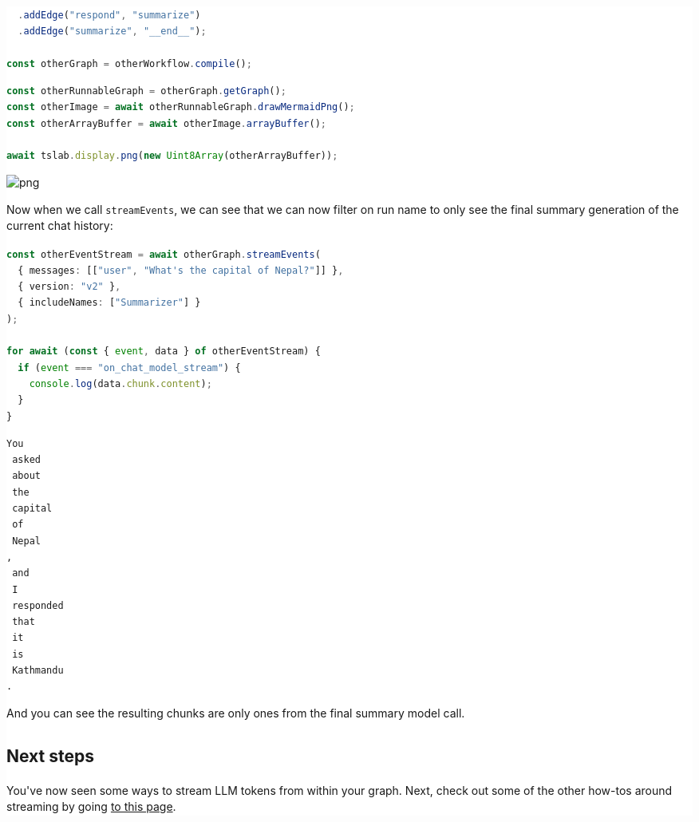 ```typescript
  .addEdge("respond", "summarize")
  .addEdge("summarize", "__end__");

const otherGraph = otherWorkflow.compile();
```


```typescript
const otherRunnableGraph = otherGraph.getGraph();
const otherImage = await otherRunnableGraph.drawMermaidPng();
const otherArrayBuffer = await otherImage.arrayBuffer();

await tslab.display.png(new Uint8Array(otherArrayBuffer));
```


    
![png](stream-tokens_files/stream-tokens_21_0.png)
    


Now when we call `streamEvents`, we can see that we can now filter on run name to only see the final summary generation of the current chat history:


```typescript
const otherEventStream = await otherGraph.streamEvents(
  { messages: [["user", "What's the capital of Nepal?"]] },
  { version: "v2" },
  { includeNames: ["Summarizer"] }
);

for await (const { event, data } of otherEventStream) {
  if (event === "on_chat_model_stream") {
    console.log(data.chunk.content);
  }
}
```

    
    You
     asked
     about
     the
     capital
     of
     Nepal
    ,
     and
     I
     responded
     that
     it
     is
     Kathmandu
    .
    


And you can see the resulting chunks are only ones from the final summary model call.

## Next steps

You've now seen some ways to stream LLM tokens from within your graph. Next, check out some of the other how-tos around streaming by going [to this page](/langgraphjs/how-tos/#streaming).
